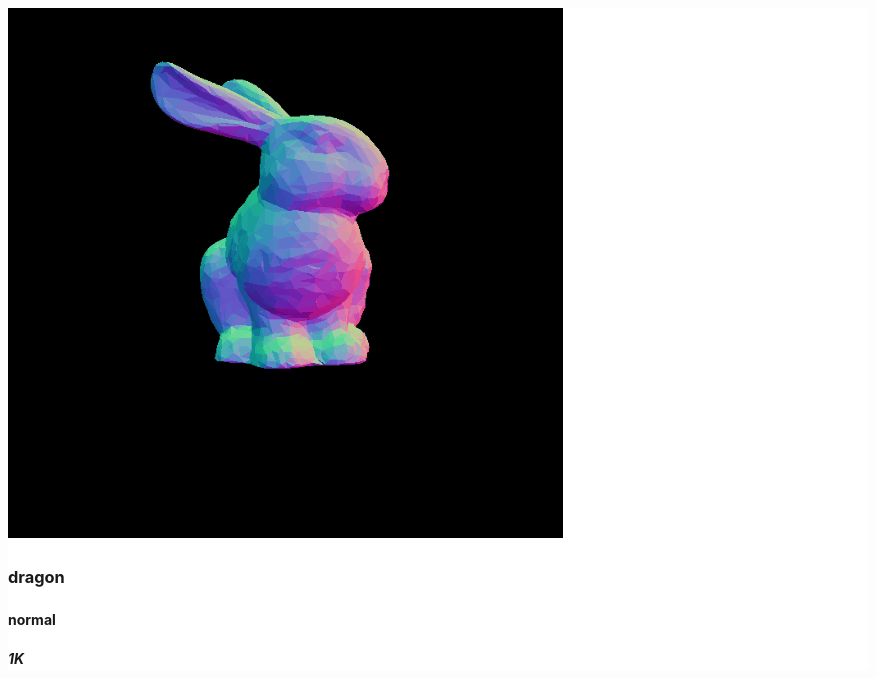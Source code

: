 ![norm.gif](https://github.com/logic-three-body/GameS101_IntroductionTOcomputerGraph/blob/%E4%BD%9C%E4%B8%9A1/Shader/image/bunny/snapshot/norm.gif?raw=true)

### dragon

#### normal

##### 1K
